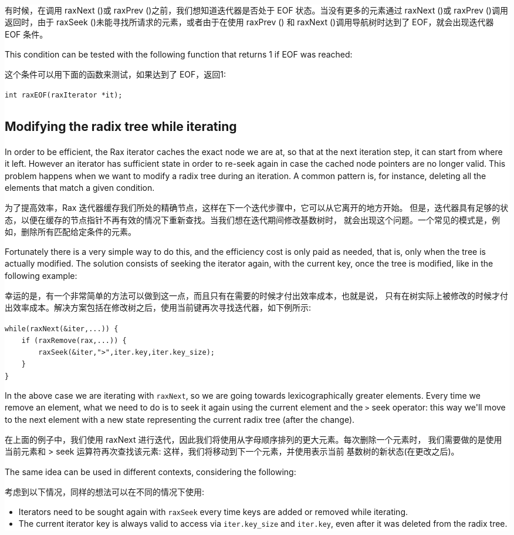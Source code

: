 有时候，在调用 raxNext ()或 raxPrev ()之前，我们想知道迭代器是否处于 EOF 状态。当没有更多的元素通过
raxNext ()或 raxPrev ()调用返回时，由于 raxSeek ()未能寻找所请求的元素，或者由于在使用 raxPrev ()
和 raxNext ()调用导航树时达到了 EOF，就会出现迭代器 EOF 条件。

This condition can be tested with the following function that returns 1
if EOF was reached:

这个条件可以用下面的函数来测试，如果达到了 EOF，返回1:

    int raxEOF(raxIterator *it);

## Modifying the radix tree while iterating

In order to be efficient, the Rax iterator caches the exact node we are at,
so that at the next iteration step, it can start from where it left.
However an iterator has sufficient state in order to re-seek again
in case the cached node pointers are no longer valid. This problem happens
when we want to modify a radix tree during an iteration. A common pattern
is, for instance, deleting all the elements that match a given condition.

为了提高效率，Rax 迭代器缓存我们所处的精确节点，这样在下一个迭代步骤中，它可以从它离开的地方开始。
但是，迭代器具有足够的状态，以便在缓存的节点指针不再有效的情况下重新查找。当我们想在迭代期间修改基数树时，
就会出现这个问题。一个常见的模式是，例如，删除所有匹配给定条件的元素。

Fortunately there is a very simple way to do this, and the efficiency cost
is only paid as needed, that is, only when the tree is actually modified.
The solution consists of seeking the iterator again, with the current key,
once the tree is modified, like in the following example:

幸运的是，有一个非常简单的方法可以做到这一点，而且只有在需要的时候才付出效率成本，也就是说，
只有在树实际上被修改的时候才付出效率成本。解决方案包括在修改树之后，使用当前键再次寻找迭代器，如下例所示:

    while(raxNext(&iter,...)) {
        if (raxRemove(rax,...)) {
            raxSeek(&iter,">",iter.key,iter.key_size);
        }
    }

In the above case we are iterating with `raxNext`, so we are going towards
lexicographically greater elements. Every time we remove an element, what we
need to do is to seek it again using the current element and the `>` seek
operator: this way we'll move to the next element with a new state representing
the current radix tree (after the change).

在上面的例子中，我们使用 raxNext 进行迭代，因此我们将使用从字母顺序排列的更大元素。每次删除一个元素时，
我们需要做的是使用当前元素和 > seek 运算符再次查找该元素: 这样，我们将移动到下一个元素，并使用表示当前
基数树的新状态(在更改之后)。

The same idea can be used in different contexts, considering the following:

考虑到以下情况，同样的想法可以在不同的情况下使用:

* Iterators need to be sought again with `raxSeek` every time keys are added or removed while iterating.
* The current iterator key is always valid to access via `iter.key_size` and `iter.key`, even after it was deleted from the radix tree.
